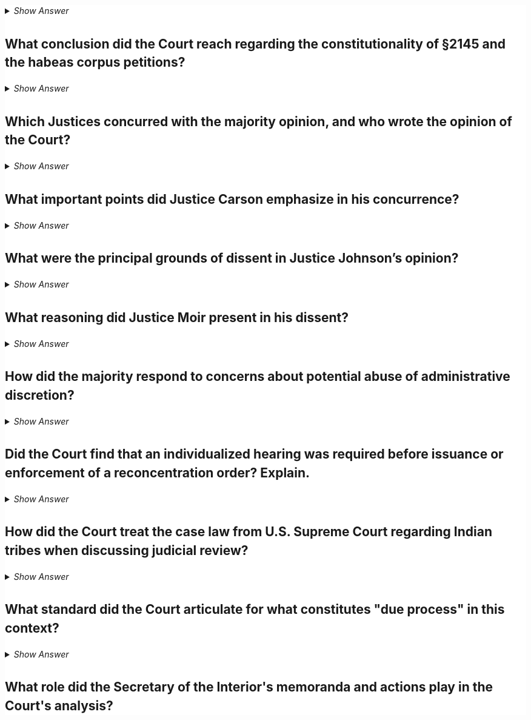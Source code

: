 <details><summary><em>Show Answer</em></summary></details>

## What conclusion did the Court reach regarding the constitutionality of §2145 and the habeas corpus petitions?

<details><summary><em>Show Answer</em></summary></details>

## Which Justices concurred with the majority opinion, and who wrote the opinion of the Court?

<details><summary><em>Show Answer</em></summary></details>

## What important points did Justice Carson emphasize in his concurrence?

<details><summary><em>Show Answer</em></summary></details>

## What were the principal grounds of dissent in Justice Johnson’s opinion?

<details><summary><em>Show Answer</em></summary></details>

## What reasoning did Justice Moir present in his dissent?

<details><summary><em>Show Answer</em></summary></details>

## How did the majority respond to concerns about potential abuse of administrative discretion?

<details><summary><em>Show Answer</em></summary></details>

## Did the Court find that an individualized hearing was required before issuance or enforcement of a reconcentration order? Explain.

<details><summary><em>Show Answer</em></summary></details>

## How did the Court treat the case law from U.S. Supreme Court regarding Indian tribes when discussing judicial review?

<details><summary><em>Show Answer</em></summary></details>

## What standard did the Court articulate for what constitutes "due process" in this context?

<details><summary><em>Show Answer</em></summary></details>

## What role did the Secretary of the Interior's memoranda and actions play in the Court's analysis?

